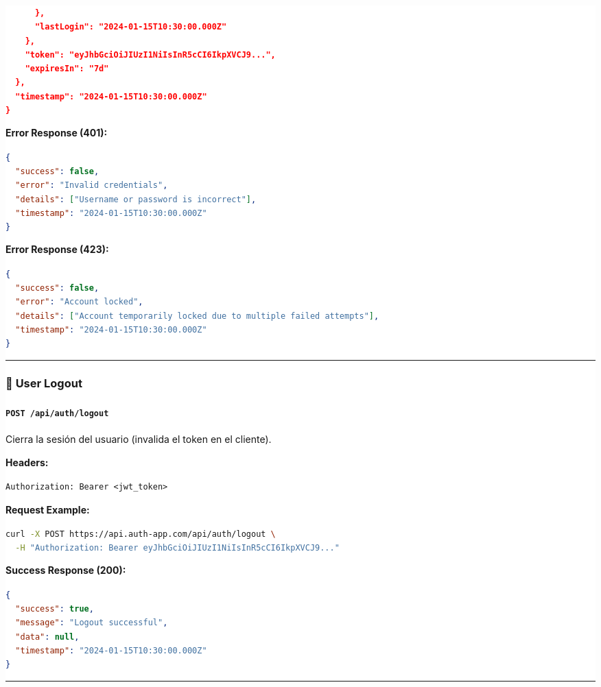 ```json
      },
      "lastLogin": "2024-01-15T10:30:00.000Z"
    },
    "token": "eyJhbGciOiJIUzI1NiIsInR5cCI6IkpXVCJ9...",
    "expiresIn": "7d"
  },
  "timestamp": "2024-01-15T10:30:00.000Z"
}
```

**Error Response (401):**
```json
{
  "success": false,
  "error": "Invalid credentials",
  "details": ["Username or password is incorrect"],
  "timestamp": "2024-01-15T10:30:00.000Z"
}
```

**Error Response (423):**
```json
{
  "success": false,
  "error": "Account locked",
  "details": ["Account temporarily locked due to multiple failed attempts"],
  "timestamp": "2024-01-15T10:30:00.000Z"
}
```

---

### 🚪 **User Logout**

#### `POST /api/auth/logout`
Cierra la sesión del usuario (invalida el token en el cliente).

**Headers:**
```
Authorization: Bearer <jwt_token>
```

**Request Example:**
```bash
curl -X POST https://api.auth-app.com/api/auth/logout \
  -H "Authorization: Bearer eyJhbGciOiJIUzI1NiIsInR5cCI6IkpXVCJ9..."
```

**Success Response (200):**
```json
{
  "success": true,
  "message": "Logout successful",
  "data": null,
  "timestamp": "2024-01-15T10:30:00.000Z"
}
```

---